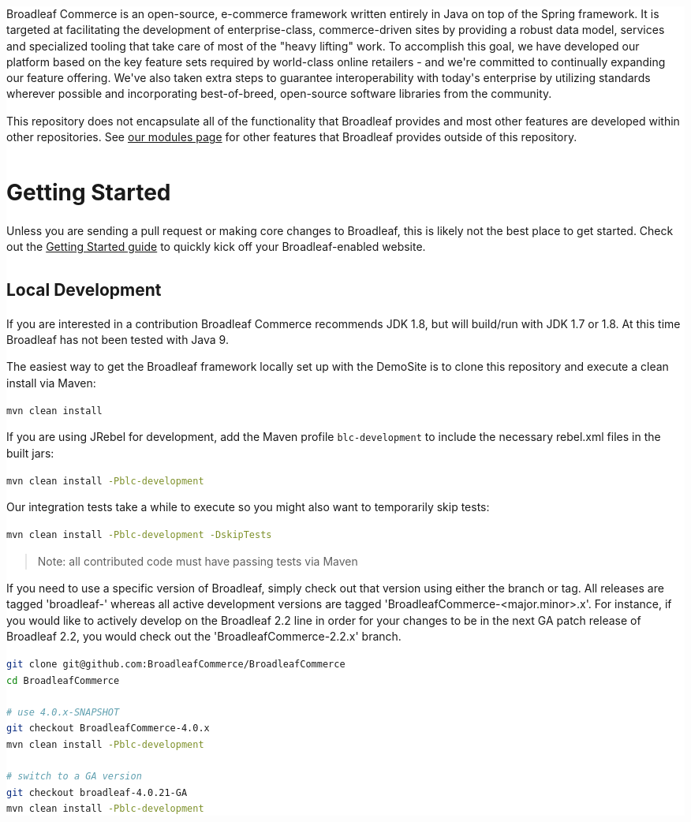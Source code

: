 Broadleaf Commerce is an open-source, e-commerce framework written entirely in Java on top of the Spring framework. It is targeted at facilitating the development of enterprise-class, commerce-driven sites by providing a robust data model, services and specialized tooling that take care of most of the "heavy lifting" work. To accomplish this goal, we have developed our platform based on the key feature sets required by world-class online retailers - and we're committed to continually expanding our feature offering. We've also taken extra steps to guarantee interoperability with today's enterprise by utilizing standards wherever possible and incorporating best-of-breed, open-source software libraries from the community.

This repository does not encapsulate all of the functionality that Broadleaf provides and most other features are developed within other repositories. See [our modules page](https://www.broadleafcommerce.com/docs/core/current/modules/module-overview) for other features that Broadleaf provides outside of this repository.

# Getting Started

Unless you are sending a pull request or making core changes to Broadleaf, this is likely not the best place to get started. Check out the [Getting Started guide](http://docs.broadleafcommerce.org/current/Getting-Started.html) to quickly kick off your Broadleaf-enabled website.

## Local Development

If you are interested in a contribution Broadleaf Commerce recommends JDK 1.8, but will build/run with JDK 1.7 or 1.8. At this time Broadleaf has not been tested with Java 9.

The easiest way to get the Broadleaf framework locally set up with the DemoSite is to clone this repository and execute a clean install via Maven:

```sh
mvn clean install
```

If you are using JRebel for development, add the Maven profile `blc-development` to include the necessary rebel.xml files in the built jars:

```sh
mvn clean install -Pblc-development
```

Our integration tests take a while to execute so you might also want to temporarily skip tests:

```sh
mvn clean install -Pblc-development -DskipTests
```

> Note: all contributed code must have passing tests via Maven

If you need to use a specific version of Broadleaf, simply check out that version using either the branch or tag. All releases are tagged 'broadleaf-<version>' whereas all active development versions are tagged 'BroadleafCommerce-<major.minor>.x'. For instance, if you would like to actively develop on the Broadleaf 2.2 line in order for your changes to be in the next GA patch release of Broadleaf 2.2, you would check out the 'BroadleafCommerce-2.2.x' branch.

```sh
git clone git@github.com:BroadleafCommerce/BroadleafCommerce
cd BroadleafCommerce

# use 4.0.x-SNAPSHOT
git checkout BroadleafCommerce-4.0.x
mvn clean install -Pblc-development

# switch to a GA version
git checkout broadleaf-4.0.21-GA
mvn clean install -Pblc-development
```
